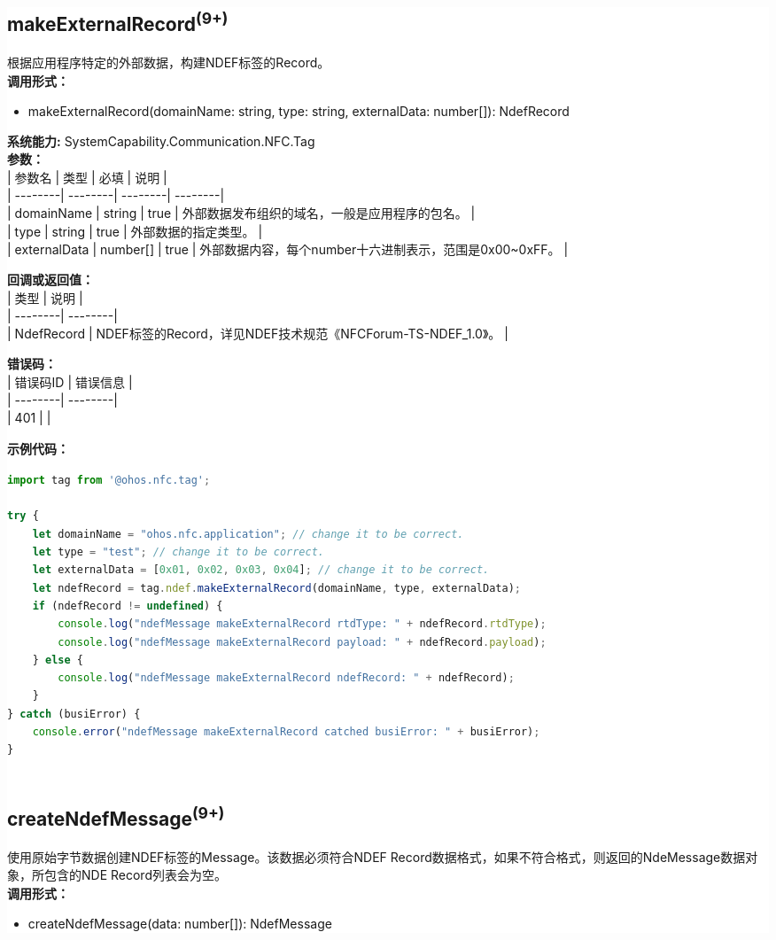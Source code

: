     
## makeExternalRecord<sup>(9+)</sup>    
根据应用程序特定的外部数据，构建NDEF标签的Record。  
 **调用形式：**     
- makeExternalRecord(domainName: string, type: string, externalData: number[]): NdefRecord  
  
 **系统能力:**  SystemCapability.Communication.NFC.Tag    
 **参数：**     
| 参数名 | 类型 | 必填 | 说明 |  
| --------| --------| --------| --------|  
| domainName | string | true | 外部数据发布组织的域名，一般是应用程序的包名。  |  
| type | string | true | 外部数据的指定类型。     |  
| externalData | number[] | true | 外部数据内容，每个number十六进制表示，范围是0x00~0xFF。 |  
    
 **回调或返回值：**     
| 类型 | 说明 |  
| --------| --------|  
| NdefRecord | NDEF标签的Record，详见NDEF技术规范《NFCForum-TS-NDEF_1.0》。 |  
    
    
 **错误码：**     
| 错误码ID | 错误信息 |  
| --------| --------|  
| 401 |  |  
    
 **示例代码：**   
```js    
import tag from '@ohos.nfc.tag';  
  
try {  
    let domainName = "ohos.nfc.application"; // change it to be correct.  
    let type = "test"; // change it to be correct.  
    let externalData = [0x01, 0x02, 0x03, 0x04]; // change it to be correct.  
    let ndefRecord = tag.ndef.makeExternalRecord(domainName, type, externalData);  
    if (ndefRecord != undefined) {  
        console.log("ndefMessage makeExternalRecord rtdType: " + ndefRecord.rtdType);  
        console.log("ndefMessage makeExternalRecord payload: " + ndefRecord.payload);  
    } else {  
        console.log("ndefMessage makeExternalRecord ndefRecord: " + ndefRecord);  
    }  
} catch (busiError) {  
    console.error("ndefMessage makeExternalRecord catched busiError: " + busiError);  
}  
    
```    
  
    
## createNdefMessage<sup>(9+)</sup>    
使用原始字节数据创建NDEF标签的Message。该数据必须符合NDEF Record数据格式，如果不符合格式，则返回的NdeMessage数据对象，所包含的NDE Record列表会为空。  
 **调用形式：**     
- createNdefMessage(data: number[]): NdefMessage  
  